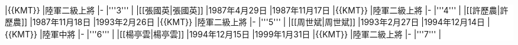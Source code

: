 |{{KMT}}
|陸軍二級上將
|-
|'''3'''
|
|[[張國英|張國英]]
|1987年4月29日
|1987年11月17日
|{{KMT}}
|陸軍二級上將
|-
|'''4'''
|
|[[許歷農|許歷農]]
|1987年11月18日
|1993年2月26日
|{{KMT}}
|陸軍二級上將
|-
|'''5'''
|
|[[周世斌|周世斌]]
|1993年2月27日
|1994年12月14日
|{{KMT}}
|陸軍中將
|-
|'''6'''
|
|[[楊亭雲|楊亭雲]]
|1994年12月15日
|1999年1月31日
|{{KMT}}
|陸軍二級上將
|-
|'''7'''
|